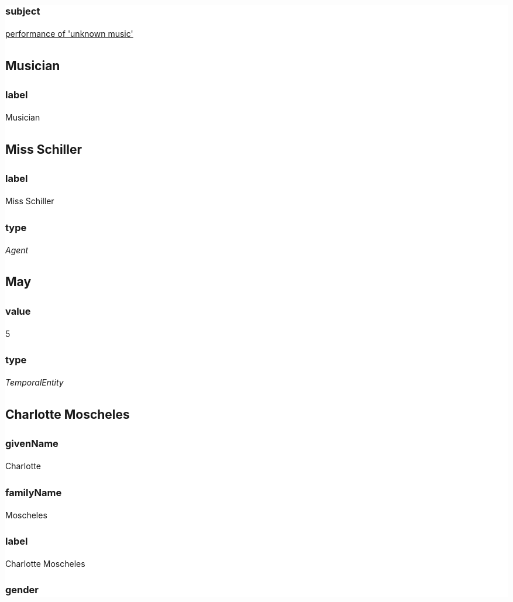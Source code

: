 ### subject


[performance of 'unknown music'](#performance-of-'unknown-music')

## Musician

### label


Musician

## Miss Schiller

### label


Miss Schiller

### type


*Agent*

## May

### value


5

### type


*TemporalEntity*

## Charlotte Moscheles

### givenName


Charlotte

### familyName


Moscheles

### label


Charlotte Moscheles

### gender
